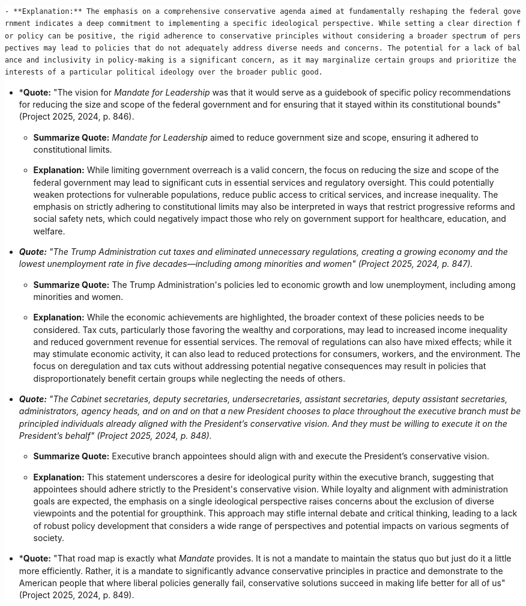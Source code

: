     - **Explanation:** The emphasis on a comprehensive conservative agenda aimed at fundamentally reshaping the federal government indicates a deep commitment to implementing a specific ideological perspective. While setting a clear direction for policy can be positive, the rigid adherence to conservative principles without considering a broader spectrum of perspectives may lead to policies that do not adequately address diverse needs and concerns. The potential for a lack of balance and inclusivity in policy-making is a significant concern, as it may marginalize certain groups and prioritize the interests of a particular political ideology over the broader public good.

- ***Quote:** "The vision for *Mandate for Leadership* was that it would serve as a guidebook of specific policy recommendations for reducing the size and scope of the federal government and for ensuring that it stayed within its constitutional bounds" (Project 2025, 2024, p. 846).

    - **Summarize Quote:** *Mandate for Leadership* aimed to reduce government size and scope, ensuring it adhered to constitutional limits.

    - **Explanation:** While limiting government overreach is a valid concern, the focus on reducing the size and scope of the federal government may lead to significant cuts in essential services and regulatory oversight. This could potentially weaken protections for vulnerable populations, reduce public access to critical services, and increase inequality. The emphasis on strictly adhering to constitutional limits may also be interpreted in ways that restrict progressive reforms and social safety nets, which could negatively impact those who rely on government support for healthcare, education, and welfare.

- ***Quote:** "The Trump Administration cut taxes and eliminated unnecessary regulations, creating a growing economy and the lowest unemployment rate in five decades—including among minorities and women" (Project 2025, 2024, p. 847).*

    - **Summarize Quote:** The Trump Administration's policies led to economic growth and low unemployment, including among minorities and women.

    - **Explanation:** While the economic achievements are highlighted, the broader context of these policies needs to be considered. Tax cuts, particularly those favoring the wealthy and corporations, may lead to increased income inequality and reduced government revenue for essential services. The removal of regulations can also have mixed effects; while it may stimulate economic activity, it can also lead to reduced protections for consumers, workers, and the environment. The focus on deregulation and tax cuts without addressing potential negative consequences may result in policies that disproportionately benefit certain groups while neglecting the needs of others.

- ***Quote:** "The Cabinet secretaries, deputy secretaries, undersecretaries, assistant secretaries, deputy assistant secretaries, administrators, agency heads, and on and on that a new President chooses to place throughout the executive branch must be principled individuals already aligned with the President’s conservative vision. And they must be willing to execute it on the President’s behalf" (Project 2025, 2024, p. 848).*

    - **Summarize Quote:** Executive branch appointees should align with and execute the President’s conservative vision.

    - **Explanation:** This statement underscores a desire for ideological purity within the executive branch, suggesting that appointees should adhere strictly to the President's conservative vision. While loyalty and alignment with administration goals are expected, the emphasis on a single ideological perspective raises concerns about the exclusion of diverse viewpoints and the potential for groupthink. This approach may stifle internal debate and critical thinking, leading to a lack of robust policy development that considers a wide range of perspectives and potential impacts on various segments of society.

- ***Quote:** "That road map is exactly what *Mandate* provides. It is not a mandate to maintain the status quo but just do it a little more efficiently. Rather, it is a mandate to significantly advance conservative principles in practice and demonstrate to the American people that where liberal policies generally fail, conservative solutions succeed in making life better for all of us" (Project 2025, 2024, p. 849).
